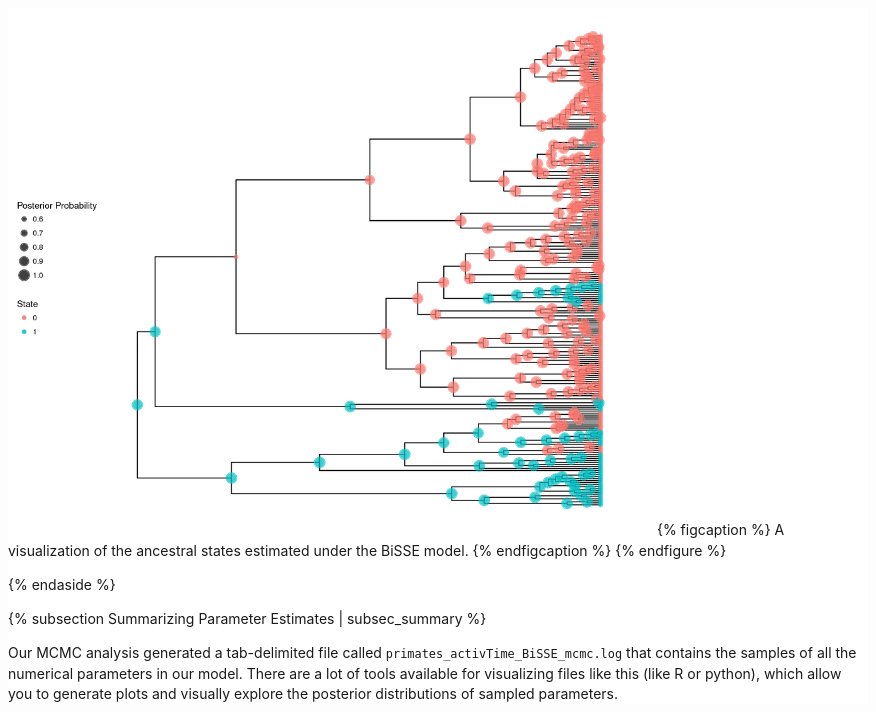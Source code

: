 <img src="figures/RevBayes_Anc_States_BiSSE.png" width="75%">
{% figcaption %}
A visualization of the ancestral states estimated under the BiSSE model.
{% endfigcaption %}
{% endfigure %}


{% endaside %}



{% subsection Summarizing Parameter Estimates | subsec_summary %}

Our MCMC analysis generated a tab-delimited file called `primates_activTime_BiSSE_mcmc.log` that contains
the samples of all the numerical parameters in our model. There are a lot of tools available
for visualizing files like this (like R or python), which allow you to generate plots and 
visually explore the posterior distributions of sampled parameters. 
